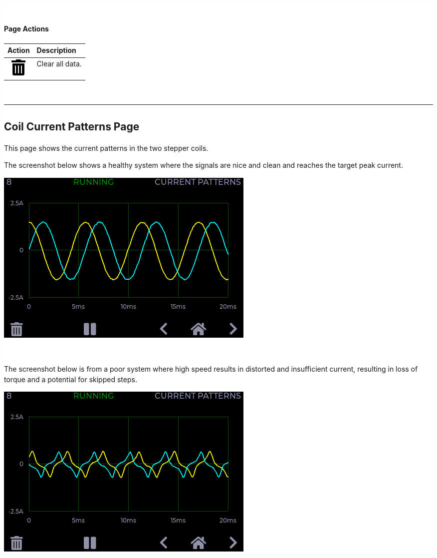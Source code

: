 &nbsp;
#### Page Actions

Action | Description
:------------: | :-------------
![](./www/trash.png) | Clear all data.

&nbsp;

---

## Coil Current Patterns Page

This page shows the current patterns in the two stepper coils.

The screenshot below shows a healthy system where the signals are nice and clean and reaches the target peak current.

![](./www/signal_graph_screen.png)

&nbsp;

The screenshot below is from a poor system where high speed results in distorted and insufficient current, resulting in loss of torque and a potential for skipped steps.

![](./www/signal_graph2_screen.png)
